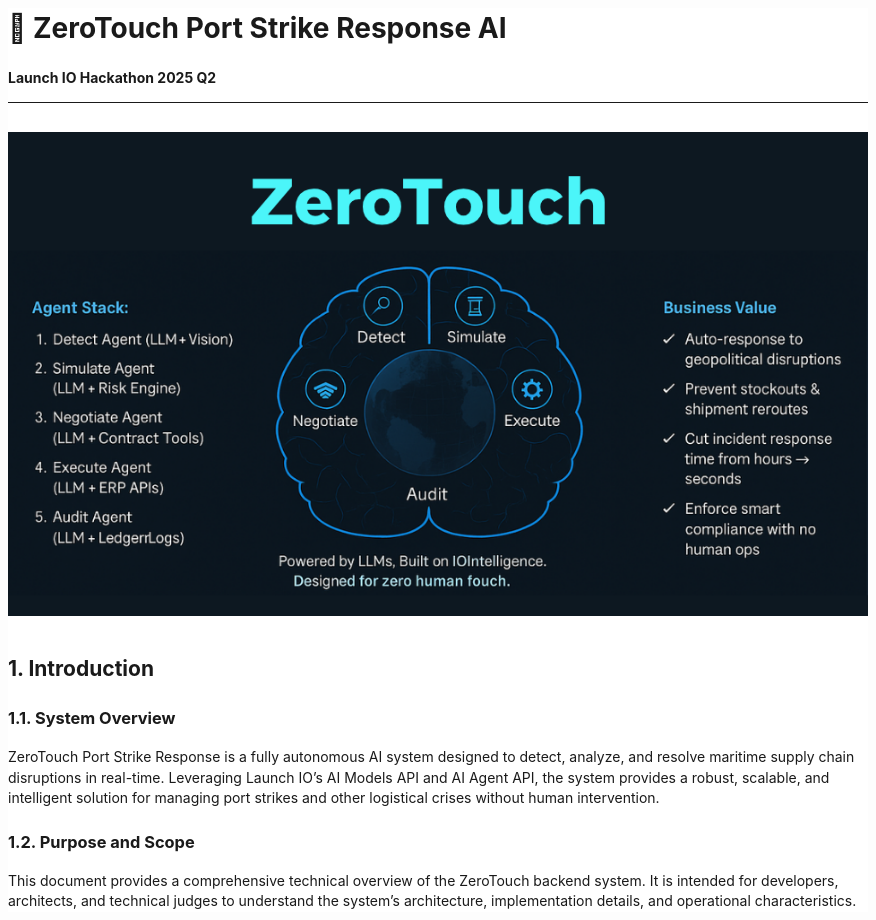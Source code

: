 # 🚢 ZeroTouch Port Strike Response AI 

**Launch IO Hackathon 2025 Q2**

---

## ![](https://github.com/lucylow/remix-launchio-zerotouch/blob/main/images/8.png?raw=true)

## 1. Introduction

### 1.1. System Overview

ZeroTouch Port Strike Response is a fully autonomous AI system designed to detect, analyze, and resolve maritime supply chain disruptions in real-time. Leveraging Launch IO’s AI Models API and AI Agent API, the system provides a robust, scalable, and intelligent solution for managing port strikes and other logistical crises without human intervention.

### 1.2. Purpose and Scope

This document provides a comprehensive technical overview of the ZeroTouch backend system. It is intended for developers, architects, and technical judges to understand the system’s architecture, implementation details, and operational characteristics.
